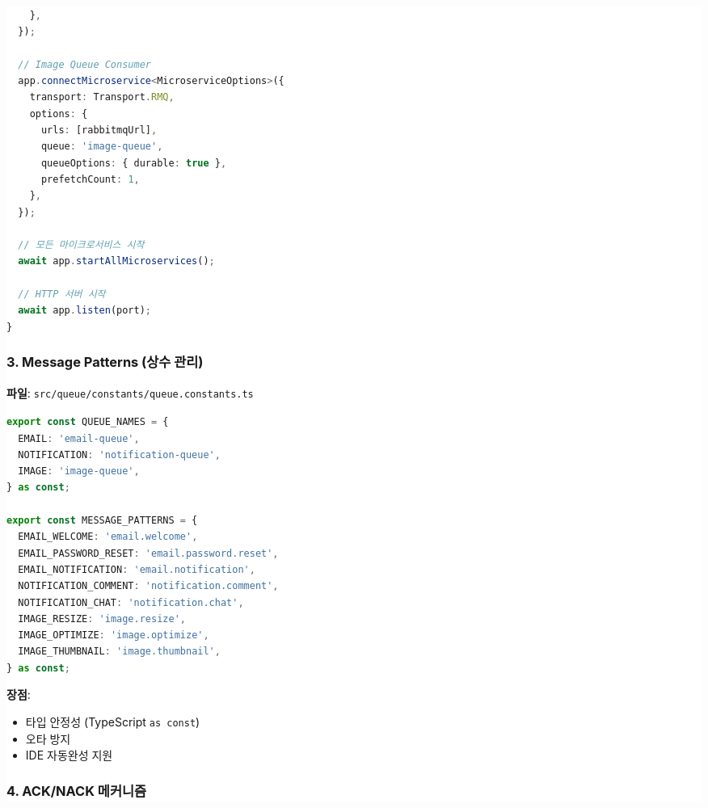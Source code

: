 ```typescript
    },
  });

  // Image Queue Consumer
  app.connectMicroservice<MicroserviceOptions>({
    transport: Transport.RMQ,
    options: {
      urls: [rabbitmqUrl],
      queue: 'image-queue',
      queueOptions: { durable: true },
      prefetchCount: 1,
    },
  });

  // 모든 마이크로서비스 시작
  await app.startAllMicroservices();

  // HTTP 서버 시작
  await app.listen(port);
}
```

### 3. Message Patterns (상수 관리)

**파일**: `src/queue/constants/queue.constants.ts`

```typescript
export const QUEUE_NAMES = {
  EMAIL: 'email-queue',
  NOTIFICATION: 'notification-queue',
  IMAGE: 'image-queue',
} as const;

export const MESSAGE_PATTERNS = {
  EMAIL_WELCOME: 'email.welcome',
  EMAIL_PASSWORD_RESET: 'email.password.reset',
  EMAIL_NOTIFICATION: 'email.notification',
  NOTIFICATION_COMMENT: 'notification.comment',
  NOTIFICATION_CHAT: 'notification.chat',
  IMAGE_RESIZE: 'image.resize',
  IMAGE_OPTIMIZE: 'image.optimize',
  IMAGE_THUMBNAIL: 'image.thumbnail',
} as const;
```

**장점**:
- 타입 안정성 (TypeScript `as const`)
- 오타 방지
- IDE 자동완성 지원

### 4. ACK/NACK 메커니즘
